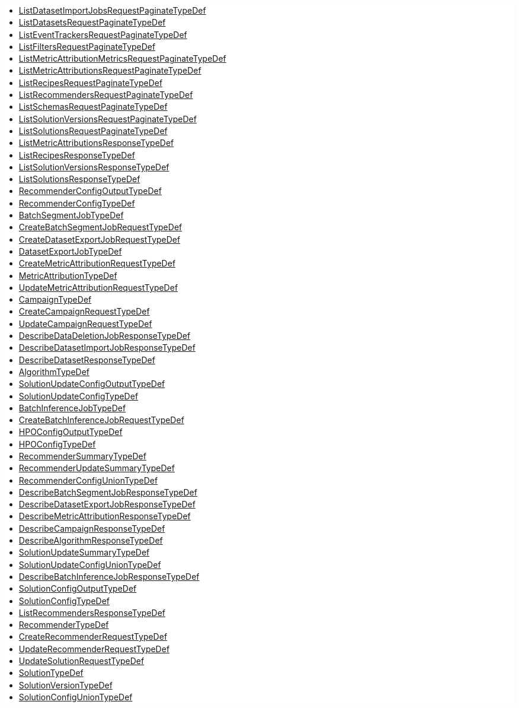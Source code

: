 - [ListDatasetImportJobsRequestPaginateTypeDef](./type_defs.md#listdatasetimportjobsrequestpaginatetypedef)
- [ListDatasetsRequestPaginateTypeDef](./type_defs.md#listdatasetsrequestpaginatetypedef)
- [ListEventTrackersRequestPaginateTypeDef](./type_defs.md#listeventtrackersrequestpaginatetypedef)
- [ListFiltersRequestPaginateTypeDef](./type_defs.md#listfiltersrequestpaginatetypedef)
- [ListMetricAttributionMetricsRequestPaginateTypeDef](./type_defs.md#listmetricattributionmetricsrequestpaginatetypedef)
- [ListMetricAttributionsRequestPaginateTypeDef](./type_defs.md#listmetricattributionsrequestpaginatetypedef)
- [ListRecipesRequestPaginateTypeDef](./type_defs.md#listrecipesrequestpaginatetypedef)
- [ListRecommendersRequestPaginateTypeDef](./type_defs.md#listrecommendersrequestpaginatetypedef)
- [ListSchemasRequestPaginateTypeDef](./type_defs.md#listschemasrequestpaginatetypedef)
- [ListSolutionVersionsRequestPaginateTypeDef](./type_defs.md#listsolutionversionsrequestpaginatetypedef)
- [ListSolutionsRequestPaginateTypeDef](./type_defs.md#listsolutionsrequestpaginatetypedef)
- [ListMetricAttributionsResponseTypeDef](./type_defs.md#listmetricattributionsresponsetypedef)
- [ListRecipesResponseTypeDef](./type_defs.md#listrecipesresponsetypedef)
- [ListSolutionVersionsResponseTypeDef](./type_defs.md#listsolutionversionsresponsetypedef)
- [ListSolutionsResponseTypeDef](./type_defs.md#listsolutionsresponsetypedef)
- [RecommenderConfigOutputTypeDef](./type_defs.md#recommenderconfigoutputtypedef)
- [RecommenderConfigTypeDef](./type_defs.md#recommenderconfigtypedef)
- [BatchSegmentJobTypeDef](./type_defs.md#batchsegmentjobtypedef)
- [CreateBatchSegmentJobRequestTypeDef](./type_defs.md#createbatchsegmentjobrequesttypedef)
- [CreateDatasetExportJobRequestTypeDef](./type_defs.md#createdatasetexportjobrequesttypedef)
- [DatasetExportJobTypeDef](./type_defs.md#datasetexportjobtypedef)
- [CreateMetricAttributionRequestTypeDef](./type_defs.md#createmetricattributionrequesttypedef)
- [MetricAttributionTypeDef](./type_defs.md#metricattributiontypedef)
- [UpdateMetricAttributionRequestTypeDef](./type_defs.md#updatemetricattributionrequesttypedef)
- [CampaignTypeDef](./type_defs.md#campaigntypedef)
- [CreateCampaignRequestTypeDef](./type_defs.md#createcampaignrequesttypedef)
- [UpdateCampaignRequestTypeDef](./type_defs.md#updatecampaignrequesttypedef)
- [DescribeDataDeletionJobResponseTypeDef](./type_defs.md#describedatadeletionjobresponsetypedef)
- [DescribeDatasetImportJobResponseTypeDef](./type_defs.md#describedatasetimportjobresponsetypedef)
- [DescribeDatasetResponseTypeDef](./type_defs.md#describedatasetresponsetypedef)
- [AlgorithmTypeDef](./type_defs.md#algorithmtypedef)
- [SolutionUpdateConfigOutputTypeDef](./type_defs.md#solutionupdateconfigoutputtypedef)
- [SolutionUpdateConfigTypeDef](./type_defs.md#solutionupdateconfigtypedef)
- [BatchInferenceJobTypeDef](./type_defs.md#batchinferencejobtypedef)
- [CreateBatchInferenceJobRequestTypeDef](./type_defs.md#createbatchinferencejobrequesttypedef)
- [HPOConfigOutputTypeDef](./type_defs.md#hpoconfigoutputtypedef)
- [HPOConfigTypeDef](./type_defs.md#hpoconfigtypedef)
- [RecommenderSummaryTypeDef](./type_defs.md#recommendersummarytypedef)
- [RecommenderUpdateSummaryTypeDef](./type_defs.md#recommenderupdatesummarytypedef)
- [RecommenderConfigUnionTypeDef](./type_defs.md#recommenderconfiguniontypedef)
- [DescribeBatchSegmentJobResponseTypeDef](./type_defs.md#describebatchsegmentjobresponsetypedef)
- [DescribeDatasetExportJobResponseTypeDef](./type_defs.md#describedatasetexportjobresponsetypedef)
- [DescribeMetricAttributionResponseTypeDef](./type_defs.md#describemetricattributionresponsetypedef)
- [DescribeCampaignResponseTypeDef](./type_defs.md#describecampaignresponsetypedef)
- [DescribeAlgorithmResponseTypeDef](./type_defs.md#describealgorithmresponsetypedef)
- [SolutionUpdateSummaryTypeDef](./type_defs.md#solutionupdatesummarytypedef)
- [SolutionUpdateConfigUnionTypeDef](./type_defs.md#solutionupdateconfiguniontypedef)
- [DescribeBatchInferenceJobResponseTypeDef](./type_defs.md#describebatchinferencejobresponsetypedef)
- [SolutionConfigOutputTypeDef](./type_defs.md#solutionconfigoutputtypedef)
- [SolutionConfigTypeDef](./type_defs.md#solutionconfigtypedef)
- [ListRecommendersResponseTypeDef](./type_defs.md#listrecommendersresponsetypedef)
- [RecommenderTypeDef](./type_defs.md#recommendertypedef)
- [CreateRecommenderRequestTypeDef](./type_defs.md#createrecommenderrequesttypedef)
- [UpdateRecommenderRequestTypeDef](./type_defs.md#updaterecommenderrequesttypedef)
- [UpdateSolutionRequestTypeDef](./type_defs.md#updatesolutionrequesttypedef)
- [SolutionTypeDef](./type_defs.md#solutiontypedef)
- [SolutionVersionTypeDef](./type_defs.md#solutionversiontypedef)
- [SolutionConfigUnionTypeDef](./type_defs.md#solutionconfiguniontypedef)